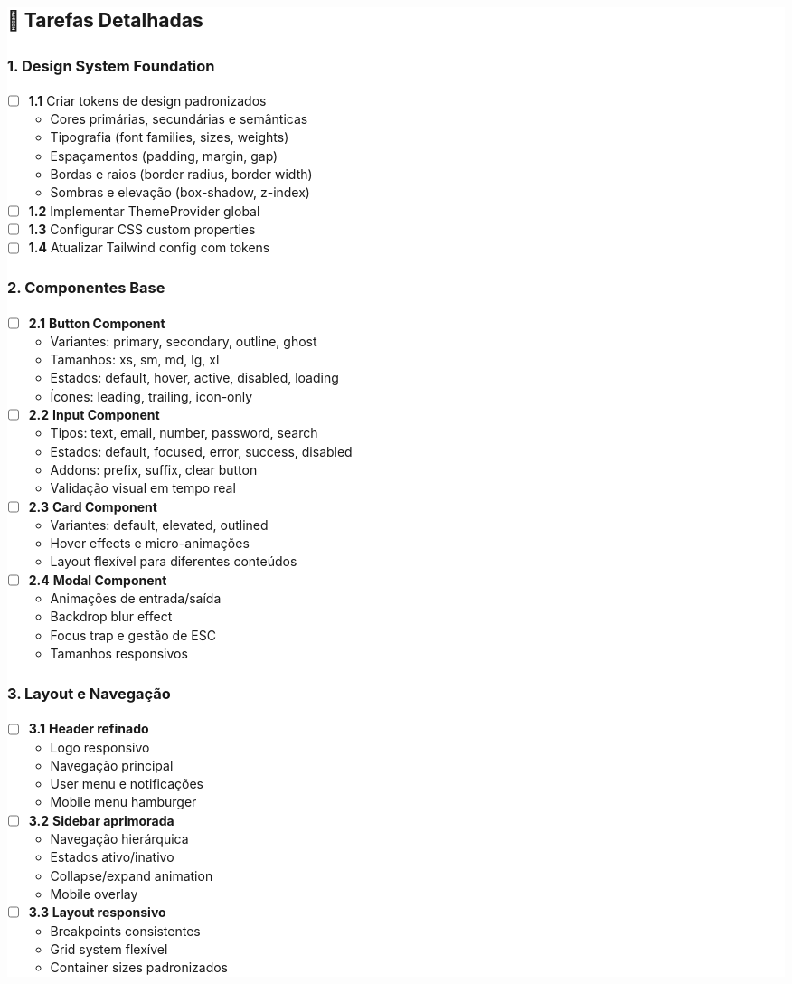 ## 💼 Tarefas Detalhadas

### 1. Design System Foundation

- [ ] **1.1** Criar tokens de design padronizados
  - Cores primárias, secundárias e semânticas
  - Tipografia (font families, sizes, weights)
  - Espaçamentos (padding, margin, gap)
  - Bordas e raios (border radius, border width)
  - Sombras e elevação (box-shadow, z-index)
- [ ] **1.2** Implementar ThemeProvider global
- [ ] **1.3** Configurar CSS custom properties
- [ ] **1.4** Atualizar Tailwind config com tokens

### 2. Componentes Base

- [ ] **2.1** **Button Component**
  - Variantes: primary, secondary, outline, ghost
  - Tamanhos: xs, sm, md, lg, xl
  - Estados: default, hover, active, disabled, loading
  - Ícones: leading, trailing, icon-only
- [ ] **2.2** **Input Component**
  - Tipos: text, email, number, password, search
  - Estados: default, focused, error, success, disabled
  - Addons: prefix, suffix, clear button
  - Validação visual em tempo real
- [ ] **2.3** **Card Component**
  - Variantes: default, elevated, outlined
  - Hover effects e micro-animações
  - Layout flexível para diferentes conteúdos
- [ ] **2.4** **Modal Component**
  - Animações de entrada/saída
  - Backdrop blur effect
  - Focus trap e gestão de ESC
  - Tamanhos responsivos

### 3. Layout e Navegação

- [ ] **3.1** **Header refinado**
  - Logo responsivo
  - Navegação principal
  - User menu e notificações
  - Mobile menu hamburger
- [ ] **3.2** **Sidebar aprimorada**
  - Navegação hierárquica
  - Estados ativo/inativo
  - Collapse/expand animation
  - Mobile overlay
- [ ] **3.3** **Layout responsivo**
  - Breakpoints consistentes
  - Grid system flexível
  - Container sizes padronizados

